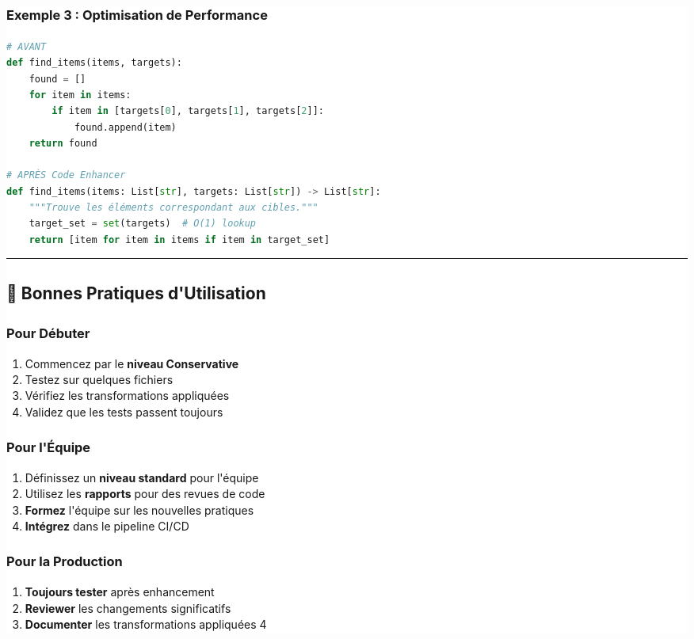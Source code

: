 ### **Exemple 3 : Optimisation de Performance**
```python
# AVANT
def find_items(items, targets):
    found = []
    for item in items:
        if item in [targets[0], targets[1], targets[2]]:
            found.append(item)
    return found

# APRÈS Code Enhancer
def find_items(items: List[str], targets: List[str]) -> List[str]:
    """Trouve les éléments correspondant aux cibles."""
    target_set = set(targets)  # O(1) lookup
    return [item for item in items if item in target_set]
```

---

## 🎯 **Bonnes Pratiques d'Utilisation**

### **Pour Débuter**
1. Commencez par le **niveau Conservative**
2. Testez sur quelques fichiers
3. Vérifiez les transformations appliquées
4. Validez que les tests passent toujours

### **Pour l'Équipe**
1. Définissez un **niveau standard** pour l'équipe
2. Utilisez les **rapports** pour des revues de code
3. **Formez** l'équipe sur les nouvelles pratiques
4. **Intégrez** dans le pipeline CI/CD

### **Pour la Production**
1. **Toujours tester** après enhancement
2. **Reviewer** les changements significatifs
3. **Documenter** les transformations appliquées
4